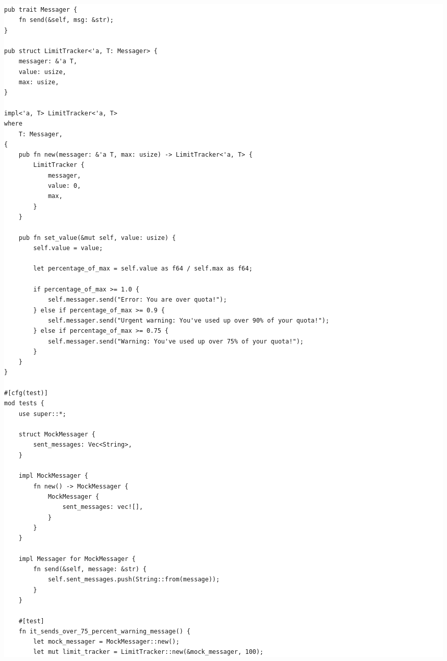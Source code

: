 ```test
pub trait Messager {
    fn send(&self, msg: &str);
}

pub struct LimitTracker<'a, T: Messager> {
    messager: &'a T,
    value: usize,
    max: usize,
}

impl<'a, T> LimitTracker<'a, T>
where
    T: Messager,
{
    pub fn new(messager: &'a T, max: usize) -> LimitTracker<'a, T> {
        LimitTracker {
            messager,
            value: 0,
            max,
        }
    }
    
    pub fn set_value(&mut self, value: usize) {
        self.value = value;
        
        let percentage_of_max = self.value as f64 / self.max as f64;
        
        if percentage_of_max >= 1.0 {
            self.messager.send("Error: You are over quota!");
        } else if percentage_of_max >= 0.9 {
            self.messager.send("Urgent warning: You've used up over 90% of your quota!");
        } else if percentage_of_max >= 0.75 {
            self.messager.send("Warning: You've used up over 75% of your quota!");
        }
    }
}

#[cfg(test)]
mod tests {
    use super::*;
    
    struct MockMessager {
        sent_messages: Vec<String>,
    }
    
    impl MockMessager {
        fn new() -> MockMessager {
            MockMessager {
                sent_messages: vec![],
            }
        }
    }
    
    impl Messager for MockMessager {
        fn send(&self, message: &str) {
            self.sent_messages.push(String::from(message));
        }
    }
    
    #[test]
    fn it_sends_over_75_percent_warning_message() {
        let mock_messager = MockMessager::new();
        let mut limit_tracker = LimitTracker::new(&mock_messager, 100);
```